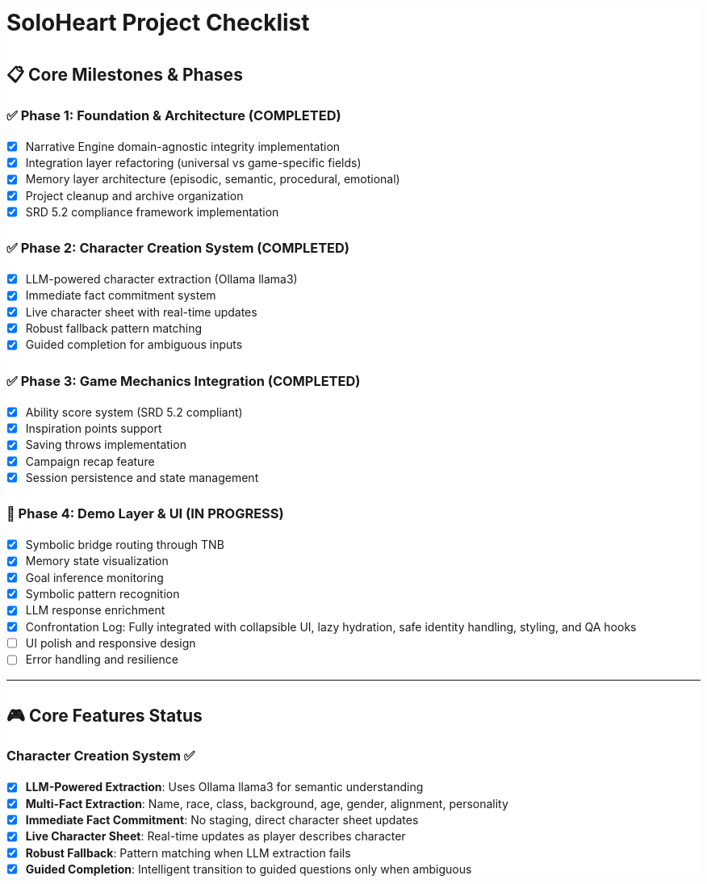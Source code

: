 # SoloHeart Project Checklist

## 📋 Core Milestones & Phases

### ✅ Phase 1: Foundation & Architecture (COMPLETED)
- [x] Narrative Engine domain-agnostic integrity implementation
- [x] Integration layer refactoring (universal vs game-specific fields)
- [x] Memory layer architecture (episodic, semantic, procedural, emotional)
- [x] Project cleanup and archive organization
- [x] SRD 5.2 compliance framework implementation

### ✅ Phase 2: Character Creation System (COMPLETED)
- [x] LLM-powered character extraction (Ollama llama3)
- [x] Immediate fact commitment system
- [x] Live character sheet with real-time updates
- [x] Robust fallback pattern matching
- [x] Guided completion for ambiguous inputs

### ✅ Phase 3: Game Mechanics Integration (COMPLETED)
- [x] Ability score system (SRD 5.2 compliant)
- [x] Inspiration points support
- [x] Saving throws implementation
- [x] Campaign recap feature
- [x] Session persistence and state management

### 🔄 Phase 4: Demo Layer & UI (IN PROGRESS)
- [x] Symbolic bridge routing through TNB
- [x] Memory state visualization
- [x] Goal inference monitoring
- [x] Symbolic pattern recognition
- [x] LLM response enrichment
- [x] Confrontation Log: Fully integrated with collapsible UI, lazy hydration, safe identity handling, styling, and QA hooks
- [ ] UI polish and responsive design
- [ ] Error handling and resilience

---

## 🎮 Core Features Status

### Character Creation System ✅
- [x] **LLM-Powered Extraction**: Uses Ollama llama3 for semantic understanding
- [x] **Multi-Fact Extraction**: Name, race, class, background, age, gender, alignment, personality
- [x] **Immediate Fact Commitment**: No staging, direct character sheet updates
- [x] **Live Character Sheet**: Real-time updates as player describes character
- [x] **Robust Fallback**: Pattern matching when LLM extraction fails
- [x] **Guided Completion**: Intelligent transition to guided questions only when ambiguous
